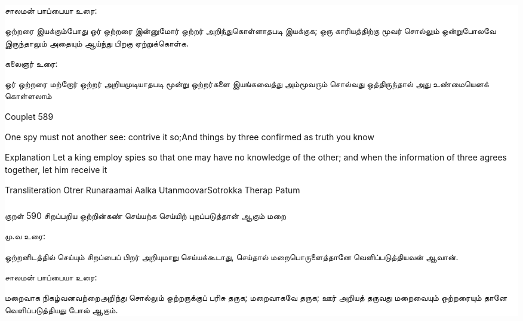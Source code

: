 


சாலமன் பாப்பையா உரை:

ஒற்றரை இயக்கும்போது ஓர் ஒற்றரை இன்னுமோர் ஒற்றர் அறிந்துகொள்ளாதபடி இயக்குக; ஒரு காரியத்திற்கு மூவர் சொல்லும் ஒன்றுபோலவே இருந்தாலும் அதையும் ஆய்ந்து பிறகு ஏற்றுக்கொள்க.




கலைஞர் உரை:

ஓர் ஒற்றரை மற்றோர் ஒற்றர் அறியமுடியாதபடி மூன்று ஒற்றர்களை இயங்கவைத்து அம்மூவரும் சொல்வது ஒத்திருந்தால் அது உண்மையெனக் கொள்ளலாம்




Couplet
589


One spy must not another see: contrive it so;And things by three confirmed as truth you know




Explanation
Let a king employ spies so that one may have no knowledge of the other; and when the information of three agrees together, let him receive it




Transliteration
Otrer Runaraamai  Aalka  UtanmoovarSotrokka  Therap  Patum




###













குறள்
590
 சிறப்பறிய ஒற்றின்கண் செய்யற்க செய்யிற் புறப்படுத்தான் ஆகும் மறை




மு.வ உரை:

ஒற்றனிடத்தில் செய்யும் சிறப்பைப் பிறர் அறியுமாறு செய்யக்கூடாது, செய்தால்  மறைபொருளைத்தானே வெளிப்படுத்தியவன் ஆவான்.




சாலமன் பாப்பையா உரை:

மறைவாக நிகழ்வனவற்றைஅறிந்து சொல்லும் ஒற்றருக்குப் பரிசு தருக; மறைவாகவே தருக; ஊர் அறியத் தருவது மறைவையும் ஒற்றரையும் தானே வெளிப்படுத்தியது போல் ஆகும்.
